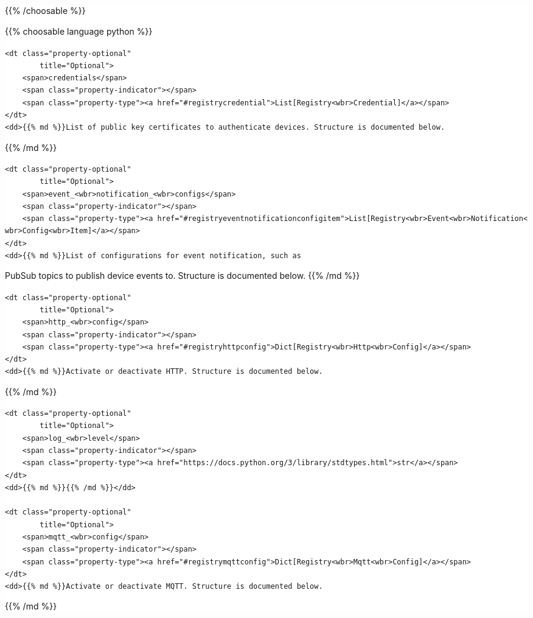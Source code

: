 </dl>
{{% /choosable %}}


{{% choosable language python %}}
<dl class="resources-properties">

    <dt class="property-optional"
            title="Optional">
        <span>credentials</span>
        <span class="property-indicator"></span>
        <span class="property-type"><a href="#registrycredential">List[Registry<wbr>Credential]</a></span>
    </dt>
    <dd>{{% md %}}List of public key certificates to authenticate devices. Structure is documented below. 
{{% /md %}}</dd>

    <dt class="property-optional"
            title="Optional">
        <span>event_<wbr>notification_<wbr>configs</span>
        <span class="property-indicator"></span>
        <span class="property-type"><a href="#registryeventnotificationconfigitem">List[Registry<wbr>Event<wbr>Notification<wbr>Config<wbr>Item]</a></span>
    </dt>
    <dd>{{% md %}}List of configurations for event notification, such as
PubSub topics to publish device events to. Structure is documented below.
{{% /md %}}</dd>

    <dt class="property-optional"
            title="Optional">
        <span>http_<wbr>config</span>
        <span class="property-indicator"></span>
        <span class="property-type"><a href="#registryhttpconfig">Dict[Registry<wbr>Http<wbr>Config]</a></span>
    </dt>
    <dd>{{% md %}}Activate or deactivate HTTP. Structure is documented below.
{{% /md %}}</dd>

    <dt class="property-optional"
            title="Optional">
        <span>log_<wbr>level</span>
        <span class="property-indicator"></span>
        <span class="property-type"><a href="https://docs.python.org/3/library/stdtypes.html">str</a></span>
    </dt>
    <dd>{{% md %}}{{% /md %}}</dd>

    <dt class="property-optional"
            title="Optional">
        <span>mqtt_<wbr>config</span>
        <span class="property-indicator"></span>
        <span class="property-type"><a href="#registrymqttconfig">Dict[Registry<wbr>Mqtt<wbr>Config]</a></span>
    </dt>
    <dd>{{% md %}}Activate or deactivate MQTT. Structure is documented below.
{{% /md %}}</dd>
